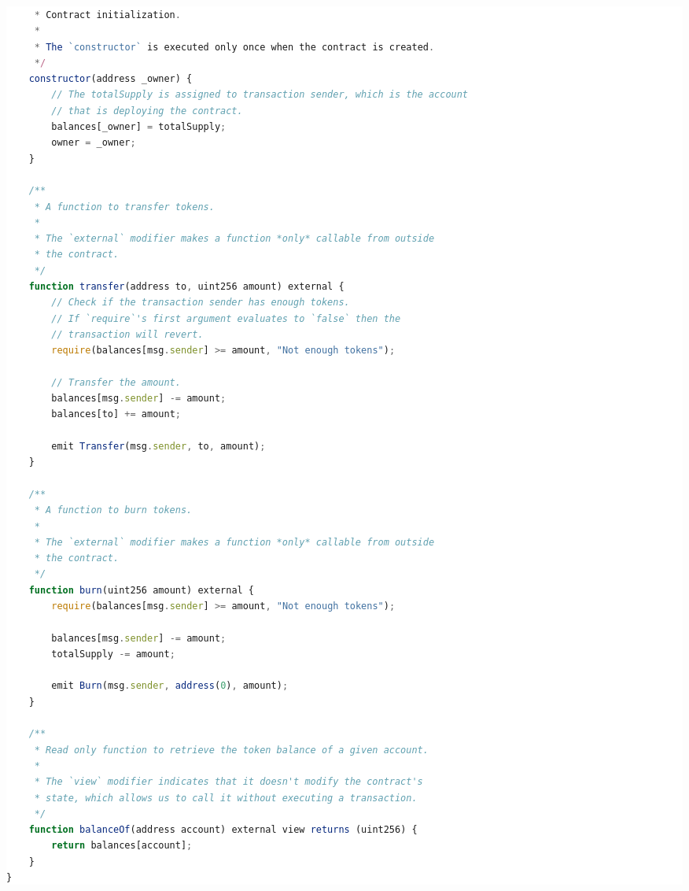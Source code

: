 ```javascript
     * Contract initialization.
     *
     * The `constructor` is executed only once when the contract is created.
     */
    constructor(address _owner) {
        // The totalSupply is assigned to transaction sender, which is the account
        // that is deploying the contract.
        balances[_owner] = totalSupply;
        owner = _owner;
    }

    /**
     * A function to transfer tokens.
     *
     * The `external` modifier makes a function *only* callable from outside
     * the contract.
     */
    function transfer(address to, uint256 amount) external {
        // Check if the transaction sender has enough tokens.
        // If `require`'s first argument evaluates to `false` then the
        // transaction will revert.
        require(balances[msg.sender] >= amount, "Not enough tokens");

        // Transfer the amount.
        balances[msg.sender] -= amount;
        balances[to] += amount;

        emit Transfer(msg.sender, to, amount);
    }

    /**
     * A function to burn tokens.
     *
     * The `external` modifier makes a function *only* callable from outside
     * the contract.
     */
    function burn(uint256 amount) external {
        require(balances[msg.sender] >= amount, "Not enough tokens");

        balances[msg.sender] -= amount;
        totalSupply -= amount;

        emit Burn(msg.sender, address(0), amount);
    }

    /**
     * Read only function to retrieve the token balance of a given account.
     *
     * The `view` modifier indicates that it doesn't modify the contract's
     * state, which allows us to call it without executing a transaction.
     */
    function balanceOf(address account) external view returns (uint256) {
        return balances[account];
    }
}
```
